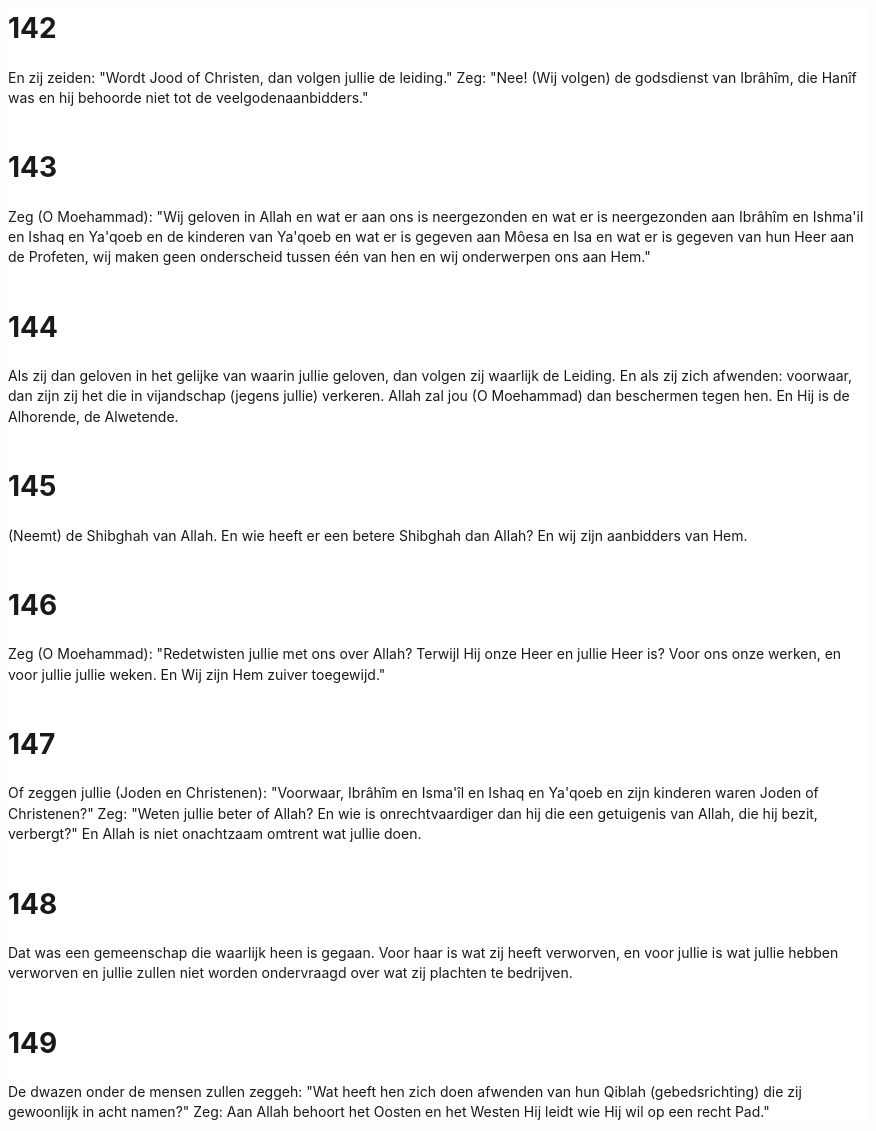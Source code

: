 # 142

En zij zeiden: "Wordt Jood of Christen, dan volgen jullie de leiding." Zeg: "Nee! (Wij volgen) de godsdienst van Ibrâhîm, die Hanîf was en hij behoorde niet tot de veelgodenaanbidders."

# 143

Zeg (O Moehammad): "Wij geloven in Allah en wat er aan ons is neergezonden en wat er is neergezonden aan Ibrâhîm en Ishma'il en Ishaq en Ya'qoeb en de kinderen van Ya'qoeb en wat er is gegeven aan Môesa en Isa en wat er is gegeven van hun Heer aan de Profeten, wij maken geen onderscheid tussen één van hen en wij onderwerpen ons aan Hem."

# 144

Als zij dan geloven in het gelijke van waarin jullie geloven, dan volgen zij waarlijk de Leiding. En als zij zich afwenden: voorwaar, dan zijn zij het die in vijandschap (jegens jullie) verkeren. Allah zal jou (O Moehammad) dan beschermen tegen hen. En Hij is de Alhorende, de Alwetende.

# 145

(Neemt) de Shibghah van Allah. En wie heeft er een betere Shibghah dan Allah? En wij zijn aanbidders van Hem.

# 146

Zeg (O Moehammad): "Redetwisten jullie met ons over Allah? Terwijl Hij onze Heer en jullie Heer is? Voor ons onze werken, en voor jullie jullie weken. En Wij zijn Hem zuiver toegewijd."

# 147

Of zeggen jullie (Joden en Christenen): "Voorwaar, Ibrâhîm en Isma'îl en Ishaq en Ya'qoeb en zijn kinderen waren Joden of Christenen?" Zeg: "Weten jullie beter of Allah? En wie is onrechtvaardiger dan hij die een getuigenis van Allah, die hij bezit, verbergt?" En Allah is niet onachtzaam omtrent wat jullie doen.

# 148

Dat was een gemeenschap die waarlijk heen is gegaan. Voor haar is wat zij heeft verworven, en voor jullie is wat jullie hebben verworven en jullie zullen niet worden ondervraagd over wat zij plachten te bedrijven.

# 149

De dwazen onder de mensen zullen zeggeh: "Wat heeft hen zich doen afwenden van hun Qiblah (gebedsrichting) die zij gewoonlijk in acht namen?" Zeg: Aan Allah behoort het Oosten en het Westen Hij leidt wie Hij wil op een recht Pad."
